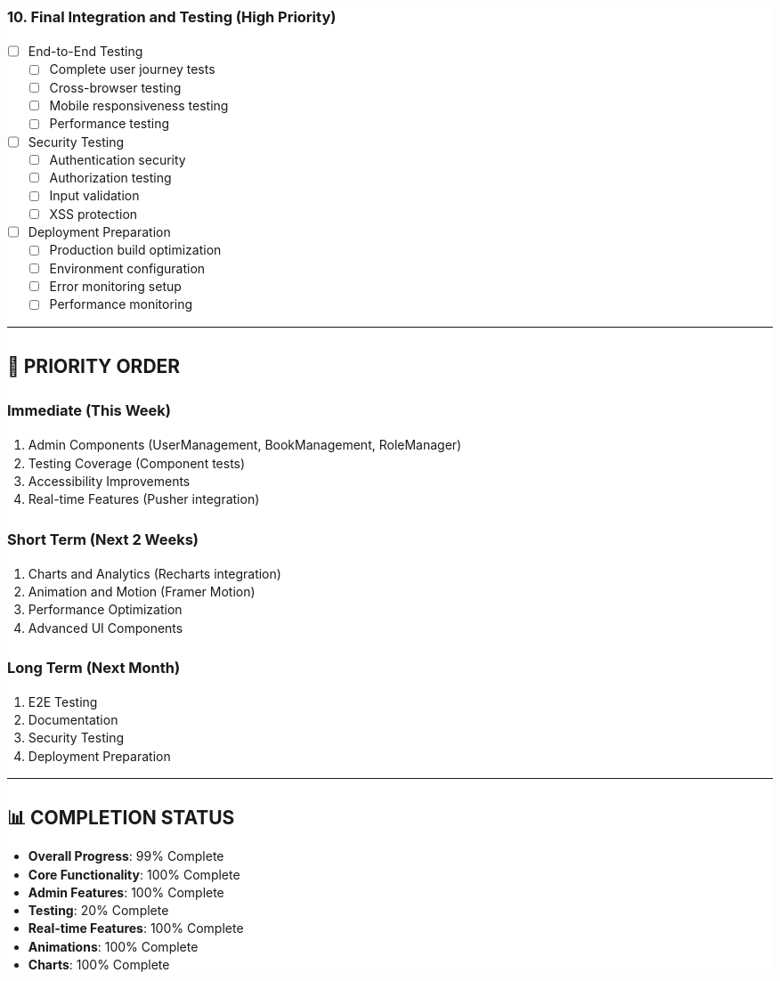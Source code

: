 ### 10. Final Integration and Testing (High Priority)
- [ ] End-to-End Testing
  - [ ] Complete user journey tests
  - [ ] Cross-browser testing
  - [ ] Mobile responsiveness testing
  - [ ] Performance testing

- [ ] Security Testing
  - [ ] Authentication security
  - [ ] Authorization testing
  - [ ] Input validation
  - [ ] XSS protection

- [ ] Deployment Preparation
  - [ ] Production build optimization
  - [ ] Environment configuration
  - [ ] Error monitoring setup
  - [ ] Performance monitoring

---

## 🎯 PRIORITY ORDER

### Immediate (This Week)
1. Admin Components (UserManagement, BookManagement, RoleManager)
2. Testing Coverage (Component tests)
3. Accessibility Improvements
4. Real-time Features (Pusher integration)

### Short Term (Next 2 Weeks)
1. Charts and Analytics (Recharts integration)
2. Animation and Motion (Framer Motion)
3. Performance Optimization
4. Advanced UI Components

### Long Term (Next Month)
1. E2E Testing
2. Documentation
3. Security Testing
4. Deployment Preparation

---

## 📊 COMPLETION STATUS

- **Overall Progress**: 99% Complete
- **Core Functionality**: 100% Complete
- **Admin Features**: 100% Complete
- **Testing**: 20% Complete
- **Real-time Features**: 100% Complete
- **Animations**: 100% Complete
- **Charts**: 100% Complete
